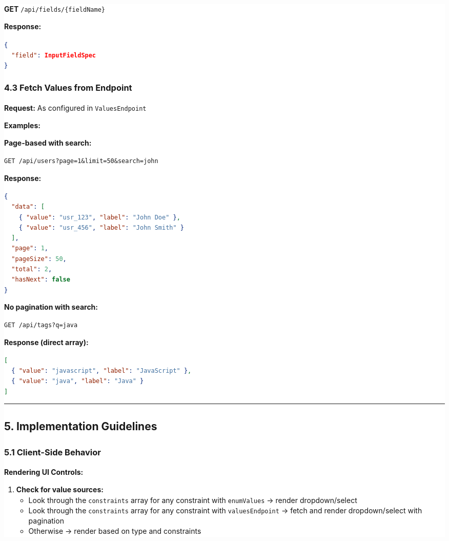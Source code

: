 **GET** `/api/fields/{fieldName}`

**Response:**
```json
{
  "field": InputFieldSpec
}
```

### 4.3 Fetch Values from Endpoint

**Request:** As configured in `ValuesEndpoint`

**Examples:**

**Page-based with search:**
```
GET /api/users?page=1&limit=50&search=john
```

**Response:**
```json
{
  "data": [
    { "value": "usr_123", "label": "John Doe" },
    { "value": "usr_456", "label": "John Smith" }
  ],
  "page": 1,
  "pageSize": 50,
  "total": 2,
  "hasNext": false
}
```

**No pagination with search:**
```
GET /api/tags?q=java
```

**Response (direct array):**
```json
[
  { "value": "javascript", "label": "JavaScript" },
  { "value": "java", "label": "Java" }
]
```

---

## 5. Implementation Guidelines

### 5.1 Client-Side Behavior

**Rendering UI Controls:**

1. **Check for value sources:**
   - Look through the `constraints` array for any constraint with `enumValues` → render dropdown/select
   - Look through the `constraints` array for any constraint with `valuesEndpoint` → fetch and render dropdown/select with pagination
   - Otherwise → render based on type and constraints
